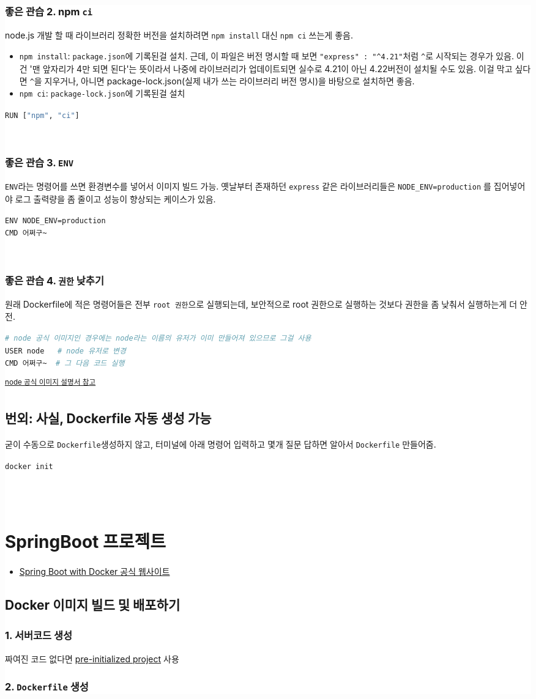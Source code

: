 ### 좋은 관습 2. npm `ci`
node.js 개발 할 때 라이브러리 정확한 버전을 설치하려면 `npm install` 대신 `npm ci` 쓰는게 좋음. 
- `npm install`: `package.json`에 기록된걸 설치. 근데, 이 파일은 버전 명시할 때 보면 `"express" : "^4.21"`처럼 `^`로 시작되는 경우가 있음. 이건 '맨 앞자리가 4만 되면 된다'는 뜻이라서 나중에 라이브러리가 업데이트되면 실수로 4.21이 아닌 4.22버전이 설치될 수도 있음. 이걸 막고 싶다면 `^`을 지우거나, 아니면 package-lock.json(실제 내가 쓰는 라이브러리 버전 명시)을 바탕으로 설치하면 좋음.
- `npm ci`: `package-lock.json`에 기록된걸 설치

```sh
RUN ["npm", "ci"]
```
<br/>

### 좋은 관습 3. `ENV`
`ENV`라는 명령어를 쓰면 환경변수를 넣어서 이미지 빌드 가능.
옛날부터 존재하던 `express` 같은 라이브러리들은 `NODE_ENV=production` 를 집어넣어야 로그 출력량을 좀 줄이고 성능이 향상되는 케이스가 있음.

```sh
ENV NODE_ENV=production
CMD 어쩌구~
```
<br/>

### 좋은 관습 4. `권한` 낮추기
원래 Dockerfile에 적은 명령어들은 전부 `root 권한`으로 실행되는데, 보안적으로 root 권한으로 실행하는 것보다 권한을 좀 낮춰서 실행하는게 더 안전.

```sh
# node 공식 이미지인 경우에는 node라는 이름의 유저가 이미 만들어져 있으므로 그걸 사용
USER node   # node 유저로 변경
CMD 어쩌구~  # 그 다음 코드 실행
```
<sup>[node 공식 이미지 설명서 참고](https://github.com/nodejs/docker-node/blob/main/docs/BestPractices.md)</sup>
<br/>

## 번외: 사실, Dockerfile 자동 생성 가능
굳이 수동으로 `Dockerfile`생성하지 않고, 터미널에 아래 명령어 입력하고 몇개 질문 답하면 알아서 `Dockerfile` 만들어줌.
```sh
docker init
```
<br/>
<br/>

# SpringBoot 프로젝트
- [Spring Boot with Docker 공식 웹사이트](https://spring.io/guides/gs/spring-boot-docker)

## Docker 이미지 빌드 및 배포하기
### 1. 서버코드 생성
짜여진 코드 없다면 [pre-initialized project](https://start.spring.io/) 사용

### 2. `Dockerfile` 생성
